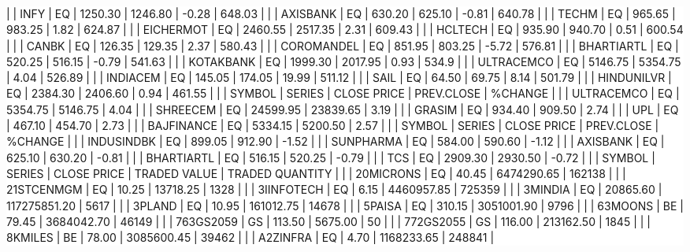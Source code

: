 |  | INFY | EQ | 1250.30 | 1246.80 | -0.28 | 648.03 |
|  | AXISBANK | EQ | 630.20 | 625.10 | -0.81 | 640.78 |
|  | TECHM | EQ | 965.65 | 983.25 | 1.82 | 624.87 |
|  | EICHERMOT | EQ | 2460.55 | 2517.35 | 2.31 | 609.43 |
|  | HCLTECH | EQ | 935.90 | 940.70 | 0.51 | 600.54 |
|  | CANBK | EQ | 126.35 | 129.35 | 2.37 | 580.43 |
|  | COROMANDEL | EQ | 851.95 | 803.25 | -5.72 | 576.81 |
|  | BHARTIARTL | EQ | 520.25 | 516.15 | -0.79 | 541.63 |
|  | KOTAKBANK | EQ | 1999.30 | 2017.95 | 0.93 | 534.9 |
|  | ULTRACEMCO | EQ | 5146.75 | 5354.75 | 4.04 | 526.89 |
|  | INDIACEM | EQ | 145.05 | 174.05 | 19.99 | 511.12 |
|  | SAIL | EQ | 64.50 | 69.75 | 8.14 | 501.79 |
|  | HINDUNILVR | EQ | 2384.30 | 2406.60 | 0.94 | 461.55 |
|  | SYMBOL | SERIES | CLOSE PRICE | PREV.CLOSE | %CHANGE |
|  | ULTRACEMCO | EQ | 5354.75 | 5146.75 | 4.04 |
|  | SHREECEM | EQ | 24599.95 | 23839.65 | 3.19 |
|  | GRASIM | EQ | 934.40 | 909.50 | 2.74 |
|  | UPL | EQ | 467.10 | 454.70 | 2.73 |
|  | BAJFINANCE | EQ | 5334.15 | 5200.50 | 2.57 |
|  | SYMBOL | SERIES | CLOSE PRICE | PREV.CLOSE | %CHANGE |
|  | INDUSINDBK | EQ | 899.05 | 912.90 | -1.52 |
|  | SUNPHARMA | EQ | 584.00 | 590.60 | -1.12 |
|  | AXISBANK | EQ | 625.10 | 630.20 | -0.81 |
|  | BHARTIARTL | EQ | 516.15 | 520.25 | -0.79 |
|  | TCS | EQ | 2909.30 | 2930.50 | -0.72 |
|  | SYMBOL | SERIES | CLOSE PRICE | TRADED VALUE | TRADED QUANTITY |
|  | 20MICRONS | EQ | 40.45 | 6474290.65 | 162138 |
|  | 21STCENMGM | EQ | 10.25 | 13718.25 | 1328 |
|  | 3IINFOTECH | EQ | 6.15 | 4460957.85 | 725359 |
|  | 3MINDIA | EQ | 20865.60 | 117275851.20 | 5617 |
|  | 3PLAND | EQ | 10.95 | 161012.75 | 14678 |
|  | 5PAISA | EQ | 310.15 | 3051001.90 | 9796 |
|  | 63MOONS | BE | 79.45 | 3684042.70 | 46149 |
|  | 763GS2059 | GS | 113.50 | 5675.00 | 50 |
|  | 772GS2055 | GS | 116.00 | 213162.50 | 1845 |
|  | 8KMILES | BE | 78.00 | 3085600.45 | 39462 |
|  | A2ZINFRA | EQ | 4.70 | 1168233.65 | 248841 |